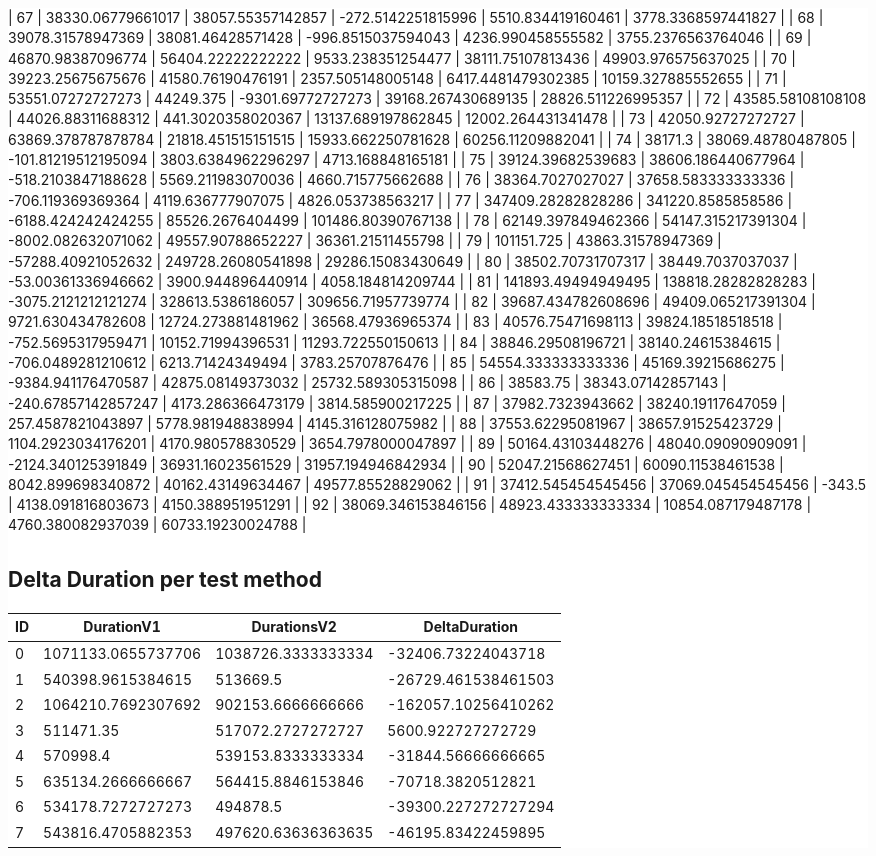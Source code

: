 | 67 | 38330.06779661017 | 38057.55357142857 | -272.5142251815996 | 5510.834419160461 | 3778.3368597441827 |
| 68 | 39078.31578947369 | 38081.46428571428 | -996.8515037594043 | 4236.990458555582 | 3755.2376563764046 |
| 69 | 46870.98387096774 | 56404.22222222222 | 9533.238351254477 | 38111.75107813436 | 49903.976575637025 |
| 70 | 39223.25675675676 | 41580.76190476191 | 2357.505148005148 | 6417.4481479302385 | 10159.327885552655 |
| 71 | 53551.07272727273 | 44249.375 | -9301.69772727273 | 39168.267430689135 | 28826.511226995357 |
| 72 | 43585.58108108108 | 44026.88311688312 | 441.3020358020367 | 13137.689197862845 | 12002.264431341478 |
| 73 | 42050.92727272727 | 63869.378787878784 | 21818.451515151515 | 15933.662250781628 | 60256.11209882041 |
| 74 | 38171.3 | 38069.48780487805 | -101.81219512195094 | 3803.6384962296297 | 4713.168848165181 |
| 75 | 39124.39682539683 | 38606.186440677964 | -518.2103847188628 | 5569.211983070036 | 4660.715775662688 |
| 76 | 38364.7027027027 | 37658.583333333336 | -706.119369369364 | 4119.636777907075 | 4826.053738563217 |
| 77 | 347409.28282828286 | 341220.8585858586 | -6188.424242424255 | 85526.2676404499 | 101486.80390767138 |
| 78 | 62149.397849462366 | 54147.315217391304 | -8002.082632071062 | 49557.90788652227 | 36361.21511455798 |
| 79 | 101151.725 | 43863.31578947369 | -57288.40921052632 | 249728.26080541898 | 29286.15083430649 |
| 80 | 38502.70731707317 | 38449.7037037037 | -53.00361336946662 | 3900.944896440914 | 4058.184814209744 |
| 81 | 141893.49494949495 | 138818.28282828283 | -3075.2121212121274 | 328613.5386186057 | 309656.71957739774 |
| 82 | 39687.434782608696 | 49409.065217391304 | 9721.630434782608 | 12724.273881481962 | 36568.47936965374 |
| 83 | 40576.75471698113 | 39824.18518518518 | -752.5695317959471 | 10152.71994396531 | 11293.722550150613 |
| 84 | 38846.29508196721 | 38140.24615384615 | -706.0489281210612 | 6213.71424349494 | 3783.25707876476 |
| 85 | 54554.333333333336 | 45169.39215686275 | -9384.941176470587 | 42875.08149373032 | 25732.589305315098 |
| 86 | 38583.75 | 38343.07142857143 | -240.67857142857247 | 4173.286366473179 | 3814.585900217225 |
| 87 | 37982.7323943662 | 38240.19117647059 | 257.4587821043897 | 5778.981948838994 | 4145.316128075982 |
| 88 | 37553.62295081967 | 38657.91525423729 | 1104.2923034176201 | 4170.980578830529 | 3654.7978000047897 |
| 89 | 50164.43103448276 | 48040.09090909091 | -2124.340125391849 | 36931.16023561529 | 31957.194946842934 |
| 90 | 52047.21568627451 | 60090.11538461538 | 8042.899698340872 | 40162.43149634467 | 49577.85528829062 |
| 91 | 37412.545454545456 | 37069.045454545456 | -343.5 | 4138.091816803673 | 4150.388951951291 |
| 92 | 38069.346153846156 | 48923.433333333334 | 10854.087179487178 | 4760.380082937039 | 60733.19230024788 |

## Delta Duration per test method


| ID | DurationV1 | DurationsV2 | DeltaDuration |
| --- | --- | --- | --- |
| 0 | 1071133.0655737706 | 1038726.3333333334 | -32406.73224043718 |
| 1 | 540398.9615384615 | 513669.5 | -26729.461538461503 |
| 2 | 1064210.7692307692 | 902153.6666666666 | -162057.10256410262 |
| 3 | 511471.35 | 517072.2727272727 | 5600.922727272729 |
| 4 | 570998.4 | 539153.8333333334 | -31844.56666666665 |
| 5 | 635134.2666666667 | 564415.8846153846 | -70718.3820512821 |
| 6 | 534178.7272727273 | 494878.5 | -39300.227272727294 |
| 7 | 543816.4705882353 | 497620.63636363635 | -46195.83422459895 |